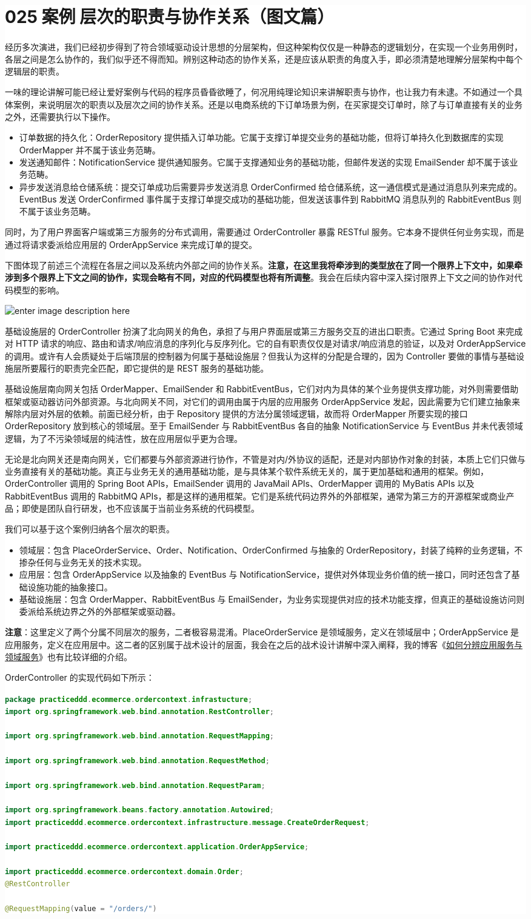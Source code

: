 # 025 案例 层次的职责与协作关系（图文篇）

经历多次演进，我们已经初步得到了符合领域驱动设计思想的分层架构，但这种架构仅仅是一种静态的逻辑划分，在实现一个业务用例时，各层之间是怎么协作的，我们似乎还不得而知。辨别这种动态的协作关系，还是应该从职责的角度入手，即必须清楚地理解分层架构中每个逻辑层的职责。

一味的理论讲解可能已经让爱好案例与代码的程序员昏昏欲睡了，何况用纯理论知识来讲解职责与协作，也让我力有未逮。不如通过一个具体案例，来说明层次的职责以及层次之间的协作关系。还是以电商系统的下订单场景为例，在买家提交订单时，除了与订单直接有关的业务之外，还需要执行以下操作。

- 订单数据的持久化：OrderRepository 提供插入订单功能。它属于支撑订单提交业务的基础功能，但将订单持久化到数据库的实现 OrderMapper 并不属于该业务范畴。
- 发送通知邮件：NotificationService 提供通知服务。它属于支撑通知业务的基础功能，但邮件发送的实现 EmailSender 却不属于该业务范畴。
- 异步发送消息给仓储系统：提交订单成功后需要异步发送消息 OrderConfirmed 给仓储系统，这一通信模式是通过消息队列来完成的。EventBus 发送 OrderConfirmed 事件属于支撑订单提交成功的基础功能，但发送该事件到 RabbitMQ 消息队列的 RabbitEventBus 则不属于该业务范畴。

同时，为了用户界面客户端或第三方服务的分布式调用，需要通过 OrderController 暴露 RESTful 服务。它本身不提供任何业务实现，而是通过将请求委派给应用层的 OrderAppService 来完成订单的提交。

下图体现了前述三个流程在各层之间以及系统内外部之间的协作关系。**注意，在这里我将牵涉到的类型放在了同一个限界上下文中，如果牵涉到多个限界上下文之间的协作，实现会略有不同，对应的代码模型也将有所调整**。我会在后续内容中深入探讨限界上下文之间的协作对代码模型的影响。

![enter image description here](https://tva1.sinaimg.cn/large/008vxvgGgy1h84if5ycmkj314l0u0td4.jpg)

基础设施层的 OrderController 扮演了北向网关的角色，承担了与用户界面层或第三方服务交互的进出口职责。它通过 Spring Boot 来完成对 HTTP 请求的响应、路由和请求/响应消息的序列化与反序列化。它的自有职责仅仅是对请求/响应消息的验证，以及对 OrderAppService 的调用。或许有人会质疑处于后端顶层的控制器为何属于基础设施层？但我认为这样的分配是合理的，因为 Controller 要做的事情与基础设施层所要履行的职责完全匹配，即它提供的是 REST 服务的基础功能。

基础设施层南向网关包括 OrderMapper、EmailSender 和 RabbitEventBus，它们对内为具体的某个业务提供支撑功能，对外则需要借助框架或驱动器访问外部资源。与北向网关不同，对它们的调用由属于内层的应用服务 OrderAppService 发起，因此需要为它们建立抽象来解除内层对外层的依赖。前面已经分析，由于 Repository 提供的方法分属领域逻辑，故而将 OrderMapper 所要实现的接口 OrderRepository 放到核心的领域层。至于 EmailSender 与 RabbitEventBus 各自的抽象 NotificationService 与 EventBus 并未代表领域逻辑，为了不污染领域层的纯洁性，放在应用层似乎更为合理。

无论是北向网关还是南向网关，它们都要与外部资源进行协作，不管是对内/外协议的适配，还是对内部协作对象的封装，本质上它们只做与业务直接有关的基础功能。真正与业务无关的通用基础功能，是与具体某个软件系统无关的，属于更加基础和通用的框架。例如，OrderController 调用的 Spring Boot APIs，EmailSender 调用的 JavaMail APIs、OrderMapper 调用的 MyBatis APIs 以及 RabbitEventBus 调用的 RabbitMQ APIs，都是这样的通用框架。它们是系统代码边界外的外部框架，通常为第三方的开源框架或商业产品；即使是团队自行研发，也不应该属于当前业务系统的代码模型。

我们可以基于这个案例归纳各个层次的职责。

- 领域层：包含 PlaceOrderService、Order、Notification、OrderConfirmed 与抽象的 OrderRepository，封装了纯粹的业务逻辑，不掺杂任何与业务无关的技术实现。
- 应用层：包含 OrderAppService 以及抽象的 EventBus 与 NotificationService，提供对外体现业务价值的统一接口，同时还包含了基础设施功能的抽象接口。
- 基础设施层：包含 OrderMapper、RabbitEventBus 与 EmailSender，为业务实现提供对应的技术功能支撑，但真正的基础设施访问则委派给系统边界之外的外部框架或驱动器。

**注意**：这里定义了两个分属不同层次的服务，二者极容易混淆。PlaceOrderService 是领域服务，定义在领域层中；OrderAppService 是应用服务，定义在应用层中。这二者的区别属于战术设计的层面，我会在之后的战术设计讲解中深入阐释，我的博客《[如何分辨应用服务与领域服务](http://zhangyi.xyz/how-to-identify-application-service/)》也有比较详细的介绍。

OrderController 的实现代码如下所示：

```java
package practiceddd.ecommerce.ordercontext.infrastucture;
import org.springframework.web.bind.annotation.RestController;

import org.springframework.web.bind.annotation.RequestMapping;

import org.springframework.web.bind.annotation.RequestMethod;

import org.springframework.web.bind.annotation.RequestParam;

import org.springframework.beans.factory.annotation.Autowired;
import practiceddd.ecommerce.ordercontext.infrastructure.message.CreateOrderRequest;

import practiceddd.ecommerce.ordercontext.application.OrderAppService;

import practiceddd.ecommerce.ordercontext.domain.Order;
@RestController

@RequestMapping(value = "/orders/")

```